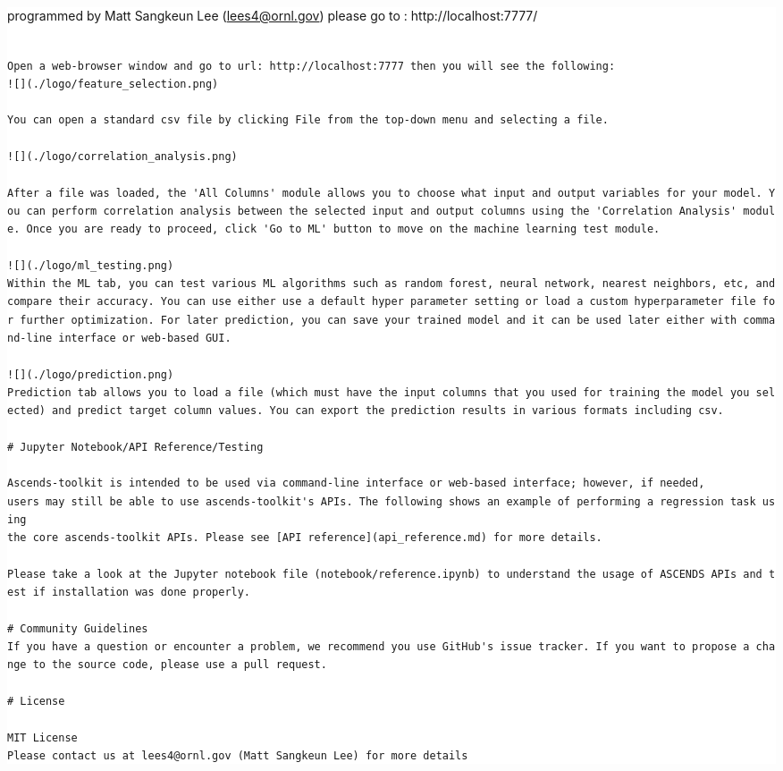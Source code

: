  programmed by Matt Sangkeun Lee (lees4@ornl.gov) 
 please go to : http://localhost:7777/
```

Open a web-browser window and go to url: http://localhost:7777 then you will see the following:
![](./logo/feature_selection.png)

You can open a standard csv file by clicking File from the top-down menu and selecting a file. 

![](./logo/correlation_analysis.png)

After a file was loaded, the 'All Columns' module allows you to choose what input and output variables for your model. You can perform correlation analysis between the selected input and output columns using the 'Correlation Analysis' module. Once you are ready to proceed, click 'Go to ML' button to move on the machine learning test module.

![](./logo/ml_testing.png)
Within the ML tab, you can test various ML algorithms such as random forest, neural network, nearest neighbors, etc, and compare their accuracy. You can use either use a default hyper parameter setting or load a custom hyperparameter file for further optimization. For later prediction, you can save your trained model and it can be used later either with command-line interface or web-based GUI.

![](./logo/prediction.png)
Prediction tab allows you to load a file (which must have the input columns that you used for training the model you selected) and predict target column values. You can export the prediction results in various formats including csv.

# Jupyter Notebook/API Reference/Testing

Ascends-toolkit is intended to be used via command-line interface or web-based interface; however, if needed,
users may still be able to use ascends-toolkit's APIs. The following shows an example of performing a regression task using 
the core ascends-toolkit APIs. Please see [API reference](api_reference.md) for more details.

Please take a look at the Jupyter notebook file (notebook/reference.ipynb) to understand the usage of ASCENDS APIs and test if installation was done properly.

# Community Guidelines
If you have a question or encounter a problem, we recommend you use GitHub's issue tracker. If you want to propose a change to the source code, please use a pull request.

# License

MIT License
Please contact us at lees4@ornl.gov (Matt Sangkeun Lee) for more details
